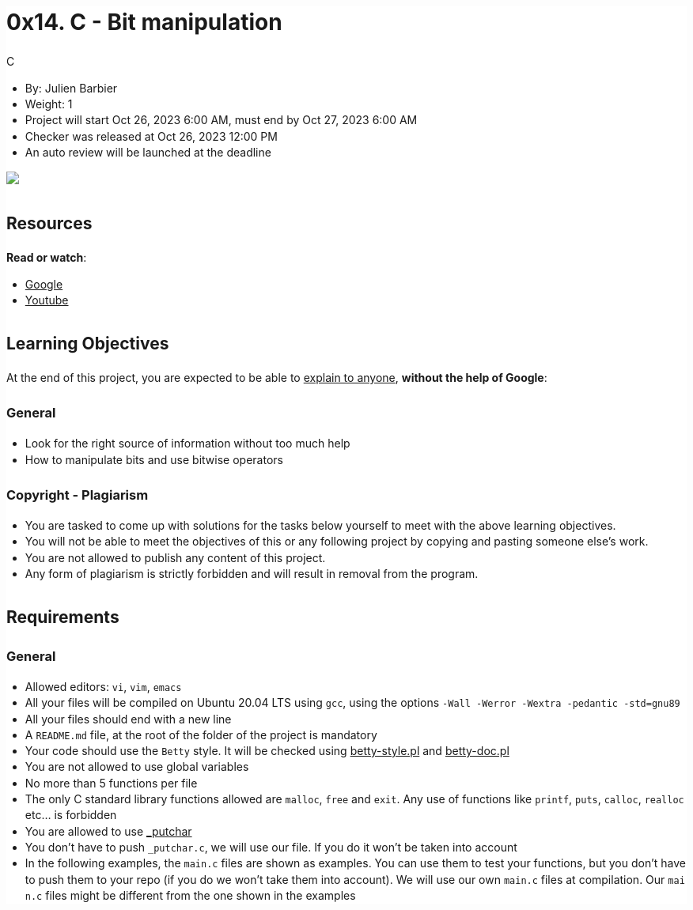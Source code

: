 0x14. C - Bit manipulation
==========================

C

*   By: Julien Barbier
*   Weight: 1
*   Project will start Oct 26, 2023 6:00 AM, must end by Oct 27, 2023 6:00 AM
*   Checker was released at Oct 26, 2023 12:00 PM
*   An auto review will be launched at the deadline

![](https://s3.amazonaws.com/intranet-projects-files/holbertonschool-low_level_programming/232/bitwise.PNG)

Resources
---------

**Read or watch**:

*   [Google](/rltoken/-tOFAtANisYQthxNBmJB8g "Google")
*   [Youtube](/rltoken/-PNa1vv5T3tqVVY4PRlGrg "Youtube")

Learning Objectives
-------------------

At the end of this project, you are expected to be able to [explain to anyone](/rltoken/I5Fy78OBq-wgaGEpcgq2oA "explain to anyone"), **without the help of Google**:

### General

*   Look for the right source of information without too much help
*   How to manipulate bits and use bitwise operators

### Copyright - Plagiarism

*   You are tasked to come up with solutions for the tasks below yourself to meet with the above learning objectives.
*   You will not be able to meet the objectives of this or any following project by copying and pasting someone else’s work.
*   You are not allowed to publish any content of this project.
*   Any form of plagiarism is strictly forbidden and will result in removal from the program.

Requirements
------------

### General

*   Allowed editors: `vi`, `vim`, `emacs`
*   All your files will be compiled on Ubuntu 20.04 LTS using `gcc`, using the options `-Wall -Werror -Wextra -pedantic -std=gnu89`
*   All your files should end with a new line
*   A `README.md` file, at the root of the folder of the project is mandatory
*   Your code should use the `Betty` style. It will be checked using [betty-style.pl](https://github.com/alx-tools/Betty/blob/master/betty-style.pl "betty-style.pl") and [betty-doc.pl](https://github.com/alx-tools/Betty/blob/master/betty-doc.pl "betty-doc.pl")
*   You are not allowed to use global variables
*   No more than 5 functions per file
*   The only C standard library functions allowed are `malloc`, `free` and `exit`. Any use of functions like `printf`, `puts`, `calloc`, `realloc` etc… is forbidden
*   You are allowed to use [\_putchar](https://github.com/alx-tools/_putchar.c/blob/master/_putchar.c "_putchar")
*   You don’t have to push `_putchar.c`, we will use our file. If you do it won’t be taken into account
*   In the following examples, the `main.c` files are shown as examples. You can use them to test your functions, but you don’t have to push them to your repo (if you do we won’t take them into account). We will use our own `main.c` files at compilation. Our `main.c` files might be different from the one shown in the examples